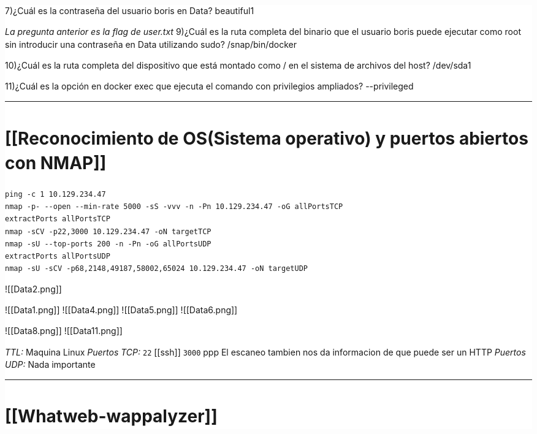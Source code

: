 7)¿Cuál es la contraseña del usuario boris en Data?
	beautiful1

*La pregunta anterior es la flag de user.txt*
9)¿Cuál es la ruta completa del binario que el usuario boris puede ejecutar como root sin introducir una contraseña en Data utilizando sudo?
	/snap/bin/docker

10)¿Cuál es la ruta completa del dispositivo que está montado como / en el sistema de archivos del host?
	/dev/sda1

11)¿Cuál es la opción en docker exec que ejecuta el comando con privilegios ampliados?
	--privileged

----
# [[Reconocimiento de OS(Sistema operativo) y puertos abiertos con NMAP]]

```shell
ping -c 1 10.129.234.47
nmap -p- --open --min-rate 5000 -sS -vvv -n -Pn 10.129.234.47 -oG allPortsTCP
extractPorts allPortsTCP
nmap -sCV -p22,3000 10.129.234.47 -oN targetTCP
nmap -sU --top-ports 200 -n -Pn -oG allPortsUDP
extractPorts allPortsUDP
nmap -sU -sCV -p68,2148,49187,58002,65024 10.129.234.47 -oN targetUDP
```

![[Data2.png]]

![[Data1.png]]
![[Data4.png]]
![[Data5.png]]
![[Data6.png]]

![[Data8.png]]
![[Data11.png]]

*TTL:* Maquina Linux
*Puertos TCP:*
	`22` [[ssh]]
	`3000` ppp
		El escaneo tambien nos da informacion de que puede ser un HTTP
*Puertos UDP:*
	Nada importante


--------
# [[Whatweb-wappalyzer]]
